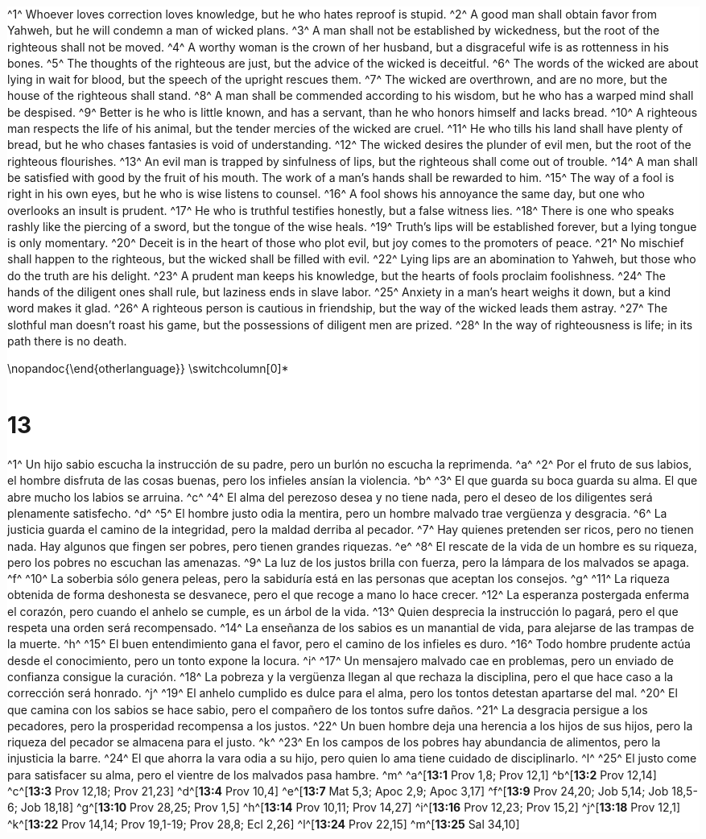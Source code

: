^1^ Whoever loves correction loves knowledge, but he who hates reproof is stupid. ^2^ A good man shall obtain favor from Yahweh, but he will condemn a man of wicked plans. ^3^ A man shall not be established by wickedness, but the root of the righteous shall not be moved. ^4^ A worthy woman is the crown of her husband, but a disgraceful wife is as rottenness in his bones. ^5^ The thoughts of the righteous are just, but the advice of the wicked is deceitful. ^6^ The words of the wicked are about lying in wait for blood, but the speech of the upright rescues them. ^7^ The wicked are overthrown, and are no more, but the house of the righteous shall stand. ^8^ A man shall be commended according to his wisdom, but he who has a warped mind shall be despised. ^9^ Better is he who is little known, and has a servant, than he who honors himself and lacks bread. ^10^ A righteous man respects the life of his animal, but the tender mercies of the wicked are cruel. ^11^ He who tills his land shall have plenty of bread, but he who chases fantasies is void of understanding. ^12^ The wicked desires the plunder of evil men, but the root of the righteous flourishes. ^13^ An evil man is trapped by sinfulness of lips, but the righteous shall come out of trouble. ^14^ A man shall be satisfied with good by the fruit of his mouth. The work of a man’s hands shall be rewarded to him. ^15^ The way of a fool is right in his own eyes, but he who is wise listens to counsel. ^16^ A fool shows his annoyance the same day, but one who overlooks an insult is prudent. ^17^ He who is truthful testifies honestly, but a false witness lies. ^18^ There is one who speaks rashly like the piercing of a sword, but the tongue of the wise heals. ^19^ Truth’s lips will be established forever, but a lying tongue is only momentary. ^20^ Deceit is in the heart of those who plot evil, but joy comes to the promoters of peace. ^21^ No mischief shall happen to the righteous, but the wicked shall be filled with evil. ^22^ Lying lips are an abomination to Yahweh, but those who do the truth are his delight. ^23^ A prudent man keeps his knowledge, but the hearts of fools proclaim foolishness. ^24^ The hands of the diligent ones shall rule, but laziness ends in slave labor. ^25^ Anxiety in a man’s heart weighs it down, but a kind word makes it glad. ^26^ A righteous person is cautious in friendship, but the way of the wicked leads them astray. ^27^ The slothful man doesn’t roast his game, but the possessions of diligent men are prized. ^28^ In the way of righteousness is life; in its path there is no death. 

\nopandoc{\end{otherlanguage}}
\switchcolumn[0]*

# 13
^1^ Un hijo sabio escucha la instrucción de su padre, pero un burlón no escucha la reprimenda. ^a^ ^2^ Por el fruto de sus labios, el hombre disfruta de las cosas buenas, pero los infieles ansían la violencia. ^b^ ^3^ El que guarda su boca guarda su alma. El que abre mucho los labios se arruina. ^c^ ^4^ El alma del perezoso desea y no tiene nada, pero el deseo de los diligentes será plenamente satisfecho. ^d^ ^5^ El hombre justo odia la mentira, pero un hombre malvado trae vergüenza y desgracia. ^6^ La justicia guarda el camino de la integridad, pero la maldad derriba al pecador. ^7^ Hay quienes pretenden ser ricos, pero no tienen nada. Hay algunos que fingen ser pobres, pero tienen grandes riquezas. ^e^ ^8^ El rescate de la vida de un hombre es su riqueza, pero los pobres no escuchan las amenazas. ^9^ La luz de los justos brilla con fuerza, pero la lámpara de los malvados se apaga. ^f^ ^10^ La soberbia sólo genera peleas, pero la sabiduría está en las personas que aceptan los consejos. ^g^ ^11^ La riqueza obtenida de forma deshonesta se desvanece, pero el que recoge a mano lo hace crecer. ^12^ La esperanza postergada enferma el corazón, pero cuando el anhelo se cumple, es un árbol de la vida. ^13^ Quien desprecia la instrucción lo pagará, pero el que respeta una orden será recompensado. ^14^ La enseñanza de los sabios es un manantial de vida, para alejarse de las trampas de la muerte. ^h^ ^15^ El buen entendimiento gana el favor, pero el camino de los infieles es duro. ^16^ Todo hombre prudente actúa desde el conocimiento, pero un tonto expone la locura. ^i^ ^17^ Un mensajero malvado cae en problemas, pero un enviado de confianza consigue la curación. ^18^ La pobreza y la vergüenza llegan al que rechaza la disciplina, pero el que hace caso a la corrección será honrado. ^j^ ^19^ El anhelo cumplido es dulce para el alma, pero los tontos detestan apartarse del mal. ^20^ El que camina con los sabios se hace sabio, pero el compañero de los tontos sufre daños. ^21^ La desgracia persigue a los pecadores, pero la prosperidad recompensa a los justos. ^22^ Un buen hombre deja una herencia a los hijos de sus hijos, pero la riqueza del pecador se almacena para el justo. ^k^ ^23^ En los campos de los pobres hay abundancia de alimentos, pero la injusticia la barre. ^24^ El que ahorra la vara odia a su hijo, pero quien lo ama tiene cuidado de disciplinarlo. ^l^ ^25^ El justo come para satisfacer su alma, pero el vientre de los malvados pasa hambre. ^m^
^a^[**13:1** Prov 1,8; Prov 12,1] ^b^[**13:2** Prov 12,14] ^c^[**13:3** Prov 12,18; Prov 21,23] ^d^[**13:4** Prov 10,4] ^e^[**13:7** Mat 5,3; Apoc 2,9; Apoc 3,17] ^f^[**13:9** Prov 24,20; Job 5,14; Job 18,5-6; Job 18,18] ^g^[**13:10** Prov 28,25; Prov 1,5] ^h^[**13:14** Prov 10,11; Prov 14,27] ^i^[**13:16** Prov 12,23; Prov 15,2] ^j^[**13:18** Prov 12,1] ^k^[**13:22** Prov 14,14; Prov 19,1-19; Prov 28,8; Ecl 2,26] ^l^[**13:24** Prov 22,15] ^m^[**13:25** Sal 34,10]
